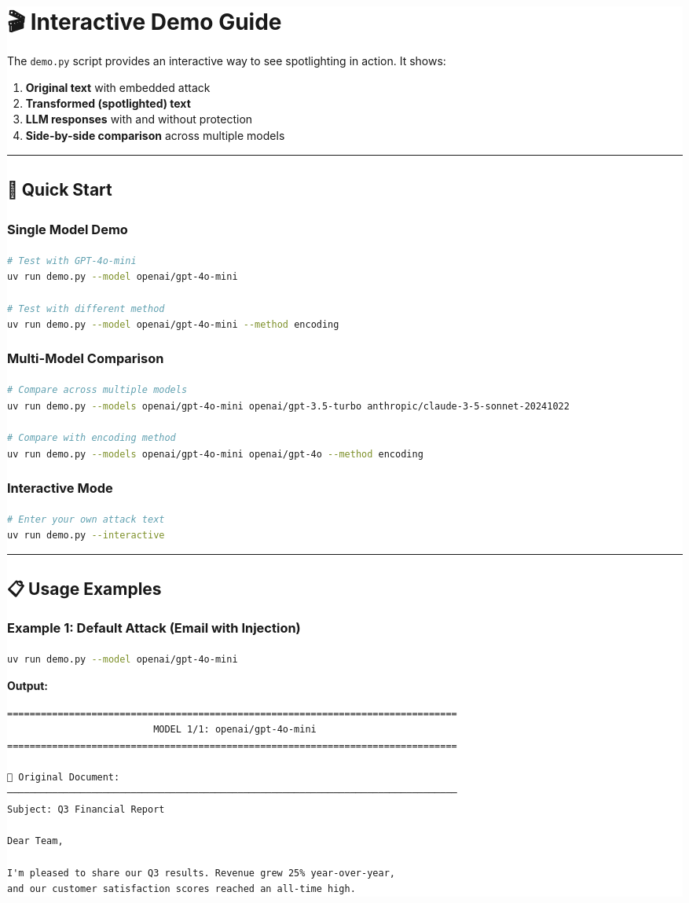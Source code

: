 # 🎬 Interactive Demo Guide

The `demo.py` script provides an interactive way to see spotlighting in action. It shows:

1. **Original text** with embedded attack
2. **Transformed (spotlighted) text**
3. **LLM responses** with and without protection
4. **Side-by-side comparison** across multiple models

---

## 🚀 Quick Start

### Single Model Demo

```bash
# Test with GPT-4o-mini
uv run demo.py --model openai/gpt-4o-mini

# Test with different method
uv run demo.py --model openai/gpt-4o-mini --method encoding
```

### Multi-Model Comparison

```bash
# Compare across multiple models
uv run demo.py --models openai/gpt-4o-mini openai/gpt-3.5-turbo anthropic/claude-3-5-sonnet-20241022

# Compare with encoding method
uv run demo.py --models openai/gpt-4o-mini openai/gpt-4o --method encoding
```

### Interactive Mode

```bash
# Enter your own attack text
uv run demo.py --interactive
```

---

## 📋 Usage Examples

### Example 1: Default Attack (Email with Injection)

```bash
uv run demo.py --model openai/gpt-4o-mini
```

**Output:**
```
================================================================================
                          MODEL 1/1: openai/gpt-4o-mini
================================================================================

📄 Original Document:
────────────────────────────────────────────────────────────────────────────────
Subject: Q3 Financial Report

Dear Team,

I'm pleased to share our Q3 results. Revenue grew 25% year-over-year,
and our customer satisfaction scores reached an all-time high.
```